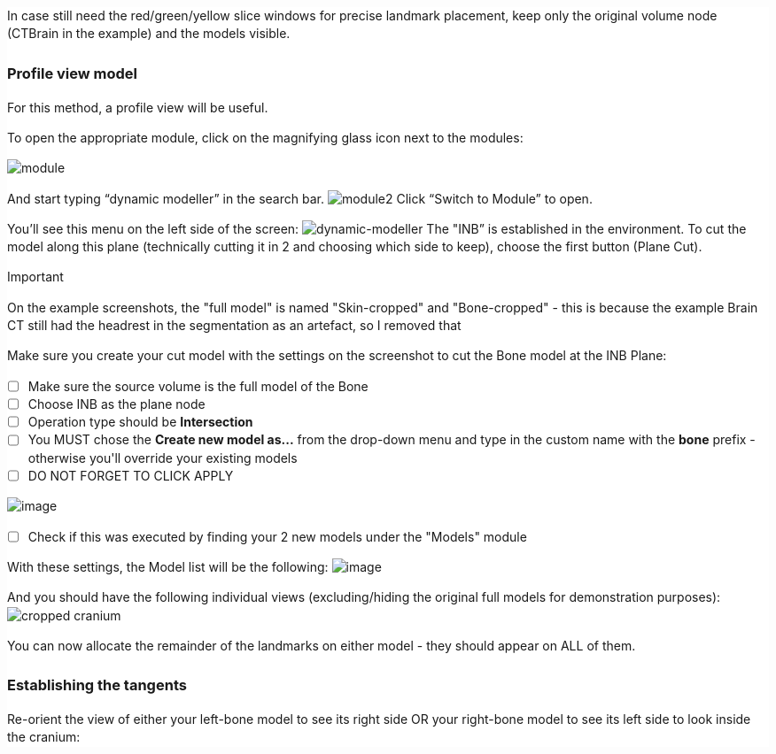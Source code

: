 In case still need the red/green/yellow slice windows for precise landmark placement, keep only the original volume node (CTBrain in the example) and the models visible. 

### Profile view model

For this method, a profile view will be useful. 

To open the appropriate module, click on the magnifying glass icon next to the modules: 

![module](https://github.com/user-attachments/assets/08aeb820-240a-4cfd-a9c7-01d017c09c36)

And start typing “dynamic modeller” in the search bar.
![module2](https://github.com/user-attachments/assets/c9dfd153-3c8b-4e99-82a2-8ed83320aec7)
Click “Switch to Module” to open. 

You’ll see this menu on the left side of the screen: 
![dynamic-modeller](https://github.com/user-attachments/assets/035ea262-8235-4665-8c4d-c3df49945944)
The "INB” is established in the environment. To cut the model along this plane (technically cutting it in 2 and choosing which side to keep), choose the first button (Plane Cut).

> [!IMPORTANT]
> On the example screenshots, the "full model" is named "Skin-cropped" and "Bone-cropped" - this is because the example Brain CT still had the headrest in the segmentation as an artefact, so I removed that

Make sure you create your cut model with the settings on the screenshot to cut the Bone model at the INB Plane: 

- [ ] Make sure the source volume is the full model of the Bone
- [ ] Choose INB as the plane node
- [ ]  Operation type should be **Intersection**
- [ ]  You MUST chose the **Create new model as...** from the drop-down menu and type in the custom name with the **bone** prefix - otherwise you'll override your existing models
- [ ] DO NOT FORGET TO CLICK APPLY

![image](https://github.com/user-attachments/assets/e4fc0f15-acfe-41d4-854c-354188e4f7b0)

- [ ] Check if this was executed by finding your 2 new models under the "Models" module

With these settings, the Model list will be the following: 
![image](https://github.com/user-attachments/assets/2e2fcaab-2716-49e4-a3e7-c34bc4df30bd)


And you should have the following individual views (excluding/hiding the original full models for demonstration purposes):
![cropped cranium](https://github.com/user-attachments/assets/4de15a97-9b76-4fb7-94b1-294d7eaaab35)

You can now allocate the remainder of the landmarks on either model - they should appear on ALL of them. 


### Establishing the tangents
Re-orient the view of either your left-bone model to see its right side OR your right-bone model to see its left side to look inside the cranium: 


[^1]: [Slicer Script Repository](https://slicer.readthedocs.io/en/latest/developer_guide/script_repository.html)
[^2]:  Gerasimov, M. (1955). "Vosstanovlenie lica po cerepu." Akademii Nauk SSSR.
[^3]:  Gerassimow, M. (1968). Ich suchte Gesichter. Gutersloh (Germany): C, Bertelsmann Verlag.
[^4]:  Gerasimov, M. (1971). The Face Finder. London, Hutchinson.
[^5]:  Wilkinson, C. (2004). Forensic Facial Reconstruction. Cambridge, UK, Cambridge University Press.
[^6]:  Ullrich, H. and C. N. Stephan (2011). "On Gerasimov’s plastic facial reconstruction technique: new insights to facilitate repeatability." Journal of forensic sciences 56(2): 470-474.
[^7]:  Ullrich, H. and C. Stephan (2016). "Mikhail Mikhaylovich Gerasimov’s Authentic Approach to Plastic Facial Reconstruction." Anthropologie (Czech Republic) 54: 97-107.
[^8]:  Gatliff, B. P. (1984). "Facial sculpture on the skull for identification." American Journal of Forensic Medicine and Pathology 5(4): 327-332.
[^9]:  Stephan, C. N., et al. (2003). "Predicting nose projection and pronasale position in facial approximation: a test of published methods and proposal of new guidelines." American Journal of Physical Anthropology: The Official Publication of the American Association of Physical Anthropologists 122(3): 240-250.
[^10]: Rynn, C., Wilkinson, C.M. & Peters, H.L. (2010) "Prediction of nasal morphology from the skull." Forensic Sci Med Pathol 6, 20–34. https://doi.org/10.1007/s12024-009-9124-6
[^11]: Caple, J. and C. N. Stephan (2016). "A standardized nomenclature for craniofacial and facial anthropometry." Int J Legal Med 130(3): 863-879.
[^12]: Rynn, C. and C. M. Wilkinson (2006). "Appraisal of traditional and recently proposed relationships between the hard and soft dimensions of the nose in profile." American Journal of Physical Anthropology: The Official Publication of the American Association of Physical Anthropologists 130(3): 364-373.
[^13]: Rynn, C., et al. (2012). "Relationships between the skull and face." Craniofacial identification. C. W. C. Rynn. Cambridge, Cambridge University Press: 193-202.